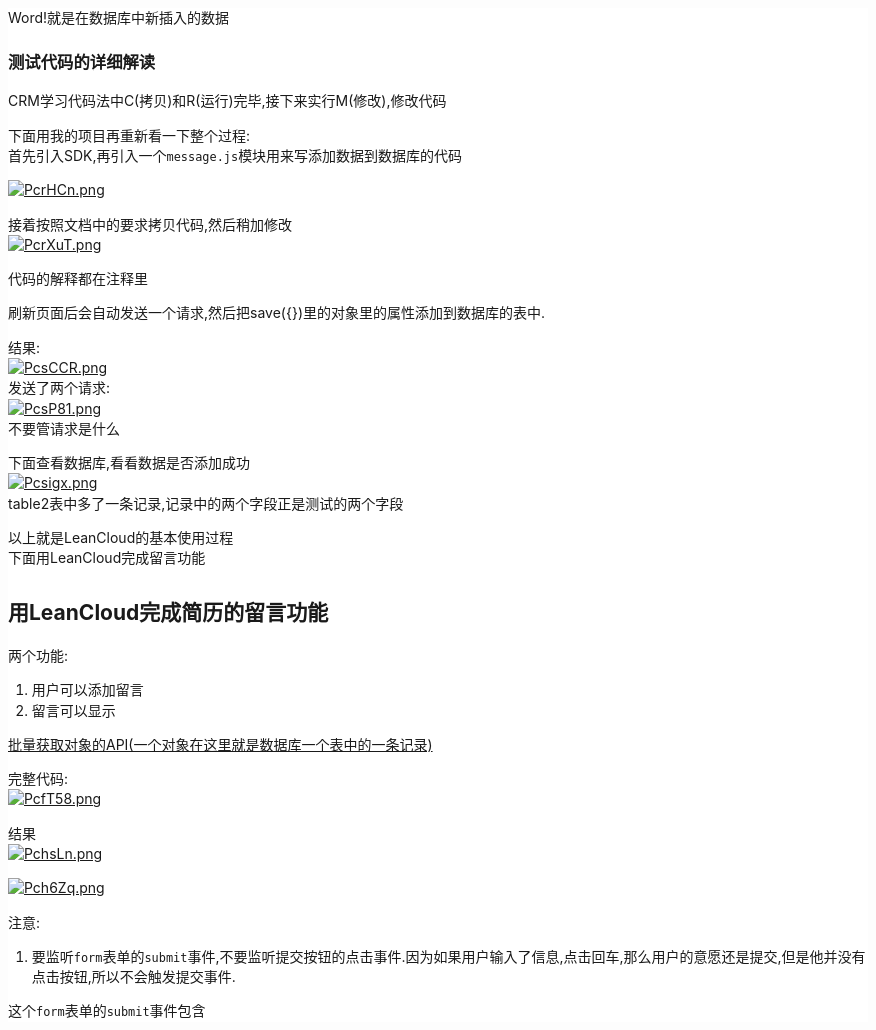 Word!</code>&#x5C31;&#x662F;&#x5728;&#x6570;&#x636E;&#x5E93;&#x4E2D;&#x65B0;&#x63D2;&#x5165;&#x7684;&#x6570;&#x636E;</p><h3 id="articleHeader7">&#x6D4B;&#x8BD5;&#x4EE3;&#x7801;&#x7684;&#x8BE6;&#x7EC6;&#x89E3;&#x8BFB;</h3><p>CRM&#x5B66;&#x4E60;&#x4EE3;&#x7801;&#x6CD5;&#x4E2D;C(&#x62F7;&#x8D1D;)&#x548C;R(&#x8FD0;&#x884C;)&#x5B8C;&#x6BD5;,&#x63A5;&#x4E0B;&#x6765;&#x5B9E;&#x884C;M(&#x4FEE;&#x6539;),&#x4FEE;&#x6539;&#x4EE3;&#x7801;</p><p>&#x4E0B;&#x9762;&#x7528;&#x6211;&#x7684;&#x9879;&#x76EE;&#x518D;&#x91CD;&#x65B0;&#x770B;&#x4E00;&#x4E0B;&#x6574;&#x4E2A;&#x8FC7;&#x7A0B;:<br>&#x9996;&#x5148;&#x5F15;&#x5165;SDK,&#x518D;&#x5F15;&#x5165;&#x4E00;&#x4E2A;<code>message.js</code>&#x6A21;&#x5757;&#x7528;&#x6765;&#x5199;&#x6DFB;&#x52A0;&#x6570;&#x636E;&#x5230;&#x6570;&#x636E;&#x5E93;&#x7684;&#x4EE3;&#x7801;</p><p><a href="https://imgchr.com/i/PcrHCn" rel="nofollow noreferrer" target="_blank"><span class="img-wrap"><img data-src="/img/remote/1460000015990460" src="https://static.alili.tech/img/remote/1460000015990460" alt="PcrHCn.png" title="PcrHCn.png" style="cursor:pointer;display:inline"></span></a></p><p>&#x63A5;&#x7740;&#x6309;&#x7167;&#x6587;&#x6863;&#x4E2D;&#x7684;&#x8981;&#x6C42;&#x62F7;&#x8D1D;&#x4EE3;&#x7801;,&#x7136;&#x540E;&#x7A0D;&#x52A0;&#x4FEE;&#x6539;<br><a href="https://imgchr.com/i/PcrXuT" rel="nofollow noreferrer" target="_blank"><span class="img-wrap"><img data-src="/img/remote/1460000015990461?w=1155&amp;h=635" src="https://static.alili.tech/img/remote/1460000015990461?w=1155&amp;h=635" alt="PcrXuT.png" title="PcrXuT.png" style="cursor:pointer;display:inline"></span></a></p><p>&#x4EE3;&#x7801;&#x7684;&#x89E3;&#x91CA;&#x90FD;&#x5728;&#x6CE8;&#x91CA;&#x91CC;</p><p>&#x5237;&#x65B0;&#x9875;&#x9762;&#x540E;&#x4F1A;&#x81EA;&#x52A8;&#x53D1;&#x9001;&#x4E00;&#x4E2A;&#x8BF7;&#x6C42;,&#x7136;&#x540E;&#x628A;save({})&#x91CC;&#x7684;&#x5BF9;&#x8C61;&#x91CC;&#x7684;&#x5C5E;&#x6027;&#x6DFB;&#x52A0;&#x5230;&#x6570;&#x636E;&#x5E93;&#x7684;&#x8868;&#x4E2D;.</p><p>&#x7ED3;&#x679C;:<br><a href="https://imgchr.com/i/PcsCCR" rel="nofollow noreferrer" target="_blank"><span class="img-wrap"><img data-src="/img/remote/1460000015990462" src="https://static.alili.tech/img/remote/1460000015990462" alt="PcsCCR.png" title="PcsCCR.png" style="cursor:pointer;display:inline"></span></a><br>&#x53D1;&#x9001;&#x4E86;&#x4E24;&#x4E2A;&#x8BF7;&#x6C42;:<br><a href="https://imgchr.com/i/PcsP81" rel="nofollow noreferrer" target="_blank"><span class="img-wrap"><img data-src="/img/remote/1460000015990463" src="https://static.alili.tech/img/remote/1460000015990463" alt="PcsP81.png" title="PcsP81.png" style="cursor:pointer;display:inline"></span></a><br>&#x4E0D;&#x8981;&#x7BA1;&#x8BF7;&#x6C42;&#x662F;&#x4EC0;&#x4E48;</p><p>&#x4E0B;&#x9762;&#x67E5;&#x770B;&#x6570;&#x636E;&#x5E93;,&#x770B;&#x770B;&#x6570;&#x636E;&#x662F;&#x5426;&#x6DFB;&#x52A0;&#x6210;&#x529F;<br><a href="https://imgchr.com/i/Pcsigx" rel="nofollow noreferrer" target="_blank"><span class="img-wrap"><img data-src="/img/remote/1460000015990464" src="https://static.alili.tech/img/remote/1460000015990464" alt="Pcsigx.png" title="Pcsigx.png" style="cursor:pointer"></span></a><br>table2&#x8868;&#x4E2D;&#x591A;&#x4E86;&#x4E00;&#x6761;&#x8BB0;&#x5F55;,&#x8BB0;&#x5F55;&#x4E2D;&#x7684;&#x4E24;&#x4E2A;&#x5B57;&#x6BB5;&#x6B63;&#x662F;&#x6D4B;&#x8BD5;&#x7684;&#x4E24;&#x4E2A;&#x5B57;&#x6BB5;</p><p>&#x4EE5;&#x4E0A;&#x5C31;&#x662F;LeanCloud&#x7684;&#x57FA;&#x672C;&#x4F7F;&#x7528;&#x8FC7;&#x7A0B;<br>&#x4E0B;&#x9762;&#x7528;LeanCloud&#x5B8C;&#x6210;&#x7559;&#x8A00;&#x529F;&#x80FD;</p><h2 id="articleHeader8">&#x7528;LeanCloud&#x5B8C;&#x6210;&#x7B80;&#x5386;&#x7684;&#x7559;&#x8A00;&#x529F;&#x80FD;</h2><p>&#x4E24;&#x4E2A;&#x529F;&#x80FD;:</p><ol><li>&#x7528;&#x6237;&#x53EF;&#x4EE5;&#x6DFB;&#x52A0;&#x7559;&#x8A00;</li><li>&#x7559;&#x8A00;&#x53EF;&#x4EE5;&#x663E;&#x793A;</li></ol><p><a href="https://leancloud.cn/docs/leanstorage_guide-js.html#hash787692837" rel="nofollow noreferrer" target="_blank">&#x6279;&#x91CF;&#x83B7;&#x53D6;&#x5BF9;&#x8C61;&#x7684;API(&#x4E00;&#x4E2A;&#x5BF9;&#x8C61;&#x5728;&#x8FD9;&#x91CC;&#x5C31;&#x662F;&#x6570;&#x636E;&#x5E93;&#x4E00;&#x4E2A;&#x8868;&#x4E2D;&#x7684;&#x4E00;&#x6761;&#x8BB0;&#x5F55;)</a></p><p>&#x5B8C;&#x6574;&#x4EE3;&#x7801;:<br><a href="https://imgchr.com/i/PcfT58" rel="nofollow noreferrer" target="_blank"><span class="img-wrap"><img data-src="/img/remote/1460000015990465" src="https://static.alili.tech/img/remote/1460000015990465" alt="PcfT58.png" title="PcfT58.png" style="cursor:pointer;display:inline"></span></a></p><p>&#x7ED3;&#x679C;<br><a href="https://imgchr.com/i/PchsLn" rel="nofollow noreferrer" target="_blank"><span class="img-wrap"><img data-src="/img/remote/1460000015990466" src="https://static.alili.tech/img/remote/1460000015990466" alt="PchsLn.png" title="PchsLn.png" style="cursor:pointer;display:inline"></span></a></p><p><a href="https://imgchr.com/i/Pch6Zq" rel="nofollow noreferrer" target="_blank"><span class="img-wrap"><img data-src="/img/remote/1460000015990467?w=1025&amp;h=547" src="https://static.alili.tech/img/remote/1460000015990467?w=1025&amp;h=547" alt="Pch6Zq.png" title="Pch6Zq.png" style="cursor:pointer;display:inline"></span></a></p><p>&#x6CE8;&#x610F;:</p><ol><li>&#x8981;&#x76D1;&#x542C;<code>form</code>&#x8868;&#x5355;&#x7684;<code>submit</code>&#x4E8B;&#x4EF6;,&#x4E0D;&#x8981;&#x76D1;&#x542C;&#x63D0;&#x4EA4;&#x6309;&#x94AE;&#x7684;&#x70B9;&#x51FB;&#x4E8B;&#x4EF6;.&#x56E0;&#x4E3A;&#x5982;&#x679C;&#x7528;&#x6237;&#x8F93;&#x5165;&#x4E86;&#x4FE1;&#x606F;,&#x70B9;&#x51FB;&#x56DE;&#x8F66;,&#x90A3;&#x4E48;&#x7528;&#x6237;&#x7684;&#x610F;&#x613F;&#x8FD8;&#x662F;&#x63D0;&#x4EA4;,&#x4F46;&#x662F;&#x4ED6;&#x5E76;&#x6CA1;&#x6709;&#x70B9;&#x51FB;&#x6309;&#x94AE;,&#x6240;&#x4EE5;&#x4E0D;&#x4F1A;&#x89E6;&#x53D1;&#x63D0;&#x4EA4;&#x4E8B;&#x4EF6;.</li></ol><p>&#x8FD9;&#x4E2A;<code>form</code>&#x8868;&#x5355;&#x7684;<code>submit</code>&#x4E8B;&#x4EF6;&#x5305;&#x542B;